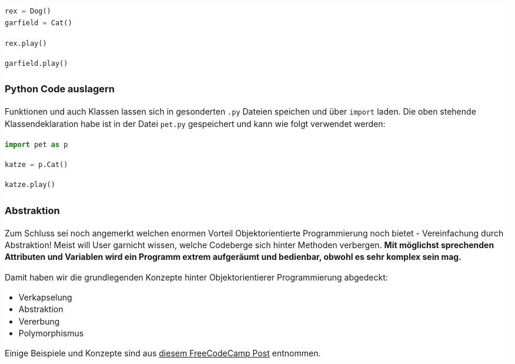 
```python
rex = Dog()
garfield = Cat()
```


```python
rex.play()
```


```python
garfield.play()
```

### Python Code auslagern

Funktionen und auch Klassen lassen sich in gesonderten `.py` Dateien speichen und über `import` laden. Die oben stehende Klassendeklaration habe ist in der Datei `pet.py` gespeichert und kann wie folgt verwendet werden:


```python
import pet as p
```


```python
katze = p.Cat()
```


```python
katze.play()
```

### Abstraktion

Zum Schluss sei noch angemerkt welchen enormen Vorteil Objektorientierte Programmierung noch bietet - Vereinfachung durch Abstraktion! Meist will User garnicht wissen, welche Codeberge sich hinter Methoden verbergen. **Mit möglichst sprechenden Attributen und Variablen wird ein Programm extrem aufgeräumt und bedienbar, obwohl es sehr komplex sein mag.**

Damit haben wir die grundlegenden Konzepte hinter Objektorientierer Programmierung abgedeckt:
* Verkapselung
* Abstraktion
* Vererbung
* Polymorphismus

Einige Beispiele und Konzepte sind aus [diesem FreeCodeCamp Post]("https://www.freecodecamp.org/news/object-oriented-programming-concepts-21bb035f7260/") entnommen.



```python

```


```python

```

